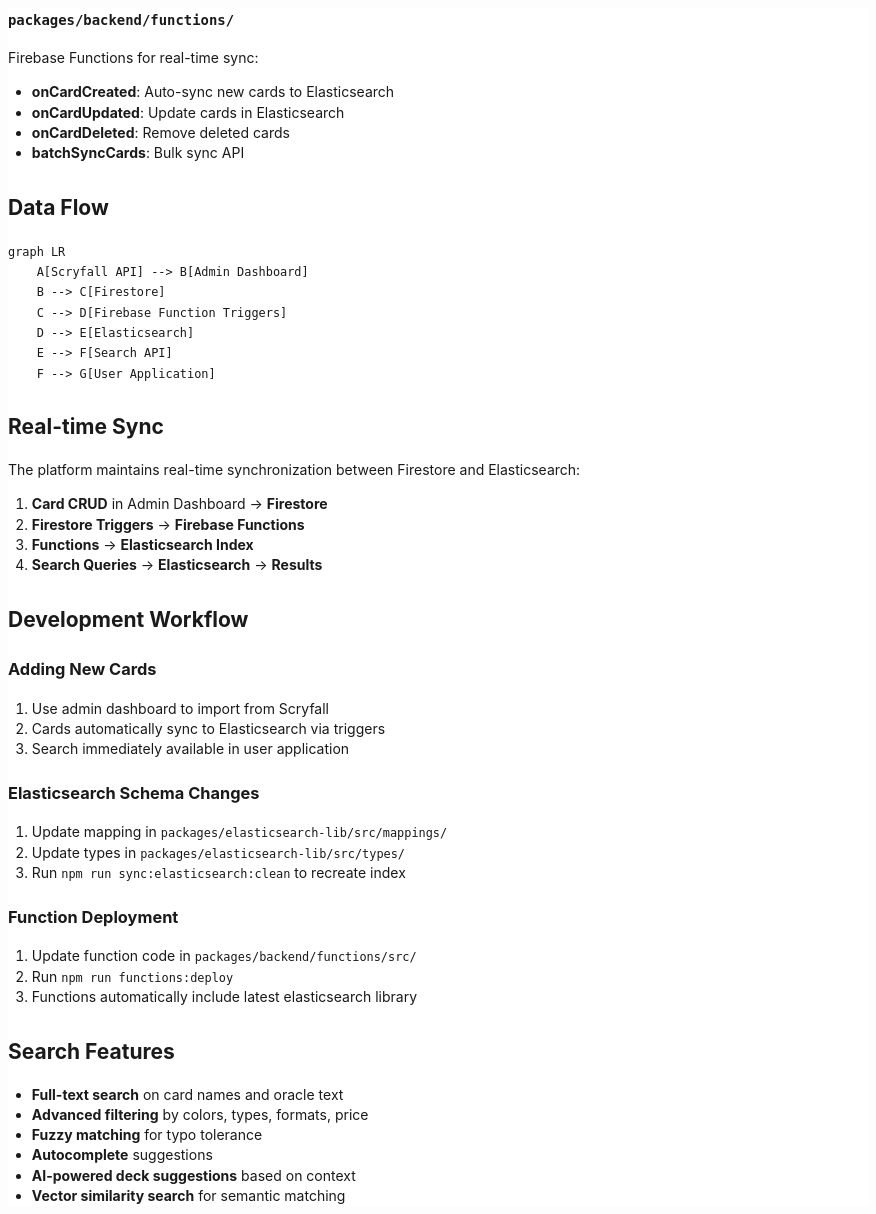 ### `packages/backend/functions/`
Firebase Functions for real-time sync:
- **onCardCreated**: Auto-sync new cards to Elasticsearch
- **onCardUpdated**: Update cards in Elasticsearch
- **onCardDeleted**: Remove deleted cards
- **batchSyncCards**: Bulk sync API

## Data Flow

```mermaid
graph LR
    A[Scryfall API] --> B[Admin Dashboard]
    B --> C[Firestore]
    C --> D[Firebase Function Triggers]
    D --> E[Elasticsearch]
    E --> F[Search API]
    F --> G[User Application]
```

## Real-time Sync

The platform maintains real-time synchronization between Firestore and Elasticsearch:

1. **Card CRUD** in Admin Dashboard → **Firestore**
2. **Firestore Triggers** → **Firebase Functions**  
3. **Functions** → **Elasticsearch Index**
4. **Search Queries** → **Elasticsearch** → **Results**

## Development Workflow

### Adding New Cards
1. Use admin dashboard to import from Scryfall
2. Cards automatically sync to Elasticsearch via triggers
3. Search immediately available in user application

### Elasticsearch Schema Changes
1. Update mapping in `packages/elasticsearch-lib/src/mappings/`
2. Update types in `packages/elasticsearch-lib/src/types/`
3. Run `npm run sync:elasticsearch:clean` to recreate index

### Function Deployment
1. Update function code in `packages/backend/functions/src/`
2. Run `npm run functions:deploy`
3. Functions automatically include latest elasticsearch library

## Search Features

- **Full-text search** on card names and oracle text
- **Advanced filtering** by colors, types, formats, price
- **Fuzzy matching** for typo tolerance
- **Autocomplete** suggestions
- **AI-powered deck suggestions** based on context
- **Vector similarity search** for semantic matching
